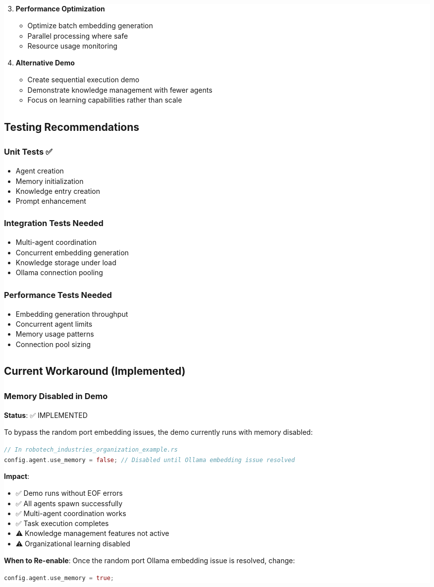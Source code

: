 3. **Performance Optimization**
   - Optimize batch embedding generation
   - Parallel processing where safe
   - Resource usage monitoring

4. **Alternative Demo**
   - Create sequential execution demo
   - Demonstrate knowledge management with fewer agents
   - Focus on learning capabilities rather than scale

## Testing Recommendations

### Unit Tests ✅
- Agent creation
- Memory initialization  
- Knowledge entry creation
- Prompt enhancement

### Integration Tests Needed
- Multi-agent coordination
- Concurrent embedding generation
- Knowledge storage under load
- Ollama connection pooling

### Performance Tests Needed
- Embedding generation throughput
- Concurrent agent limits
- Memory usage patterns
- Connection pool sizing

## Current Workaround (Implemented)

### Memory Disabled in Demo
**Status**: ✅ IMPLEMENTED

To bypass the random port embedding issues, the demo currently runs with memory disabled:

```rust
// In robotech_industries_organization_example.rs
config.agent.use_memory = false; // Disabled until Ollama embedding issue resolved
```

**Impact**:
- ✅ Demo runs without EOF errors
- ✅ All agents spawn successfully  
- ✅ Multi-agent coordination works
- ✅ Task execution completes
- ⚠️ Knowledge management features not active
- ⚠️ Organizational learning disabled

**When to Re-enable**:
Once the random port Ollama embedding issue is resolved, change:
```rust
config.agent.use_memory = true;
```

